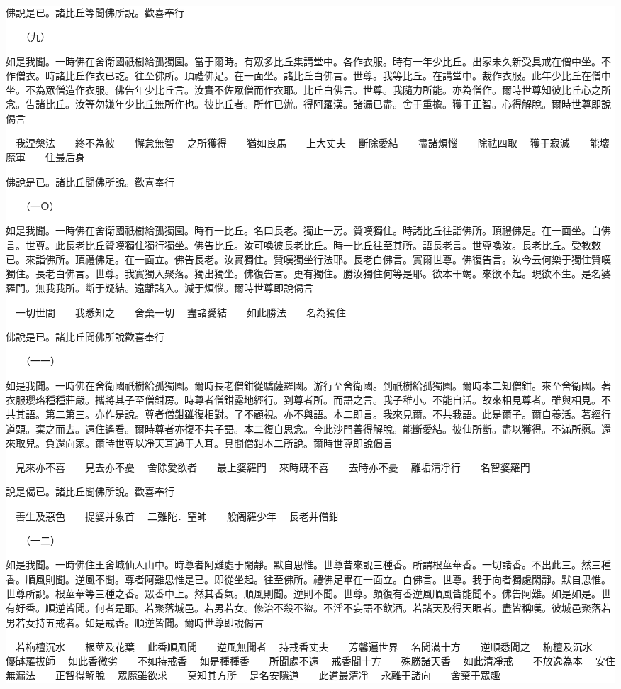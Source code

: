 佛說是已。諸比丘等聞佛所說。歡喜奉行

　　（九）

如是我聞。一時佛在舍衛國祇樹給孤獨園。當于爾時。有眾多比丘集講堂中。各作衣服。時有一年少比丘。出家未久新受具戒在僧中坐。不作僧衣。時諸比丘作衣已訖。往至佛所。頂禮佛足。在一面坐。諸比丘白佛言。世尊。我等比丘。在講堂中。裁作衣服。此年少比丘在僧中坐。不為眾僧造作衣服。佛告年少比丘言。汝實不佐眾僧而作衣耶。比丘白佛言。世尊。我隨力所能。亦為僧作。爾時世尊知彼比丘心之所念。告諸比丘。汝等勿嫌年少比丘無所作也。彼比丘者。所作已辦。得阿羅漢。諸漏已盡。舍于重擔。獲于正智。心得解脫。爾時世尊即說偈言

　我涅槃法　　終不為彼　　懈怠無智
　之所獲得　　猶如良馬　　上大丈夫
　斷除愛結　　盡諸煩惱　　除祛四取
　獲于寂滅　　能壞魔軍　　住最后身　

佛說是已。諸比丘聞佛所說。歡喜奉行

　　（一○）

如是我聞。一時佛在舍衛國祇樹給孤獨園。時有一比丘。名曰長老。獨止一房。贊嘆獨住。時諸比丘往詣佛所。頂禮佛足。在一面坐。白佛言。世尊。此長老比丘贊嘆獨住獨行獨坐。佛告比丘。汝可喚彼長老比丘。時一比丘往至其所。語長老言。世尊喚汝。長老比丘。受教敕已。來詣佛所。頂禮佛足。在一面立。佛告長老。汝實獨住。贊嘆獨坐行法耶。長老白佛言。實爾世尊。佛復告言。汝今云何樂于獨住贊嘆獨住。長老白佛言。世尊。我實獨入聚落。獨出獨坐。佛復告言。更有獨住。勝汝獨住何等是耶。欲本干竭。來欲不起。現欲不生。是名婆羅門。無我我所。斷于疑結。遠離諸入。滅于煩惱。爾時世尊即說偈言

　一切世間　　我悉知之　　舍棄一切
　盡諸愛結　　如此勝法　　名為獨住　

佛說是已。諸比丘聞佛所說歡喜奉行

　　（一一）

如是我聞。一時佛在舍衛國祇樹給孤獨園。爾時長老僧鉗從驕薩羅國。游行至舍衛國。到祇樹給孤獨園。爾時本二知僧鉗。來至舍衛國。著衣服瓔珞種種莊嚴。攜將其子至僧鉗房。時尊者僧鉗露地經行。到尊者所。而語之言。我子稚小。不能自活。故來相見尊者。雖與相見。不共其語。第二第三。亦作是說。尊者僧鉗雖復相對。了不顧視。亦不與語。本二即言。我來見爾。不共我語。此是爾子。爾自養活。著經行道頭。棄之而去。遠住遙看。爾時尊者亦復不共子語。本二復自思念。今此沙門善得解脫。能斷愛結。彼仙所斷。盡以獲得。不滿所愿。還來取兒。負還向家。爾時世尊以凈天耳過于人耳。具聞僧鉗本二所說。爾時世尊即說偈言

　見來亦不喜　　見去亦不憂
　舍除愛欲者　　最上婆羅門
　來時既不喜　　去時亦不憂
　離垢清凈行　　名智婆羅門　

說是偈已。諸比丘聞佛所說。歡喜奉行

　善生及惡色　　提婆并象首
　二難陀．窒師　　般阇羅少年
　長老并僧鉗　

　　（一二）

如是我聞。一時佛住王舍城仙人山中。時尊者阿難處于閑靜。默自思惟。世尊昔來說三種香。所謂根莖華香。一切諸香。不出此三。然三種香。順風則聞。逆風不聞。尊者阿難思惟是已。即從坐起。往至佛所。禮佛足畢在一面立。白佛言。世尊。我于向者獨處閑靜。默自思惟。世尊所說。根莖華等三種之香。眾香中上。然其香氣。順風則聞。逆則不聞。世尊。頗復有香逆風順風皆能聞不。佛告阿難。如是如是。世有好香。順逆皆聞。何者是耶。若聚落城邑。若男若女。修治不殺不盜。不淫不妄語不飲酒。若諸天及得天眼者。盡皆稱嘆。彼城邑聚落若男若女持五戒者。如是戒香。順逆皆聞。爾時世尊即說偈言

　若栴檀沉水　　根莖及花葉
　此香順風聞　　逆風無聞者
　持戒香丈夫　　芳馨遍世界
　名聞滿十方　　逆順悉聞之
　栴檀及沉水　　優缽羅拔師
　如此香微劣　　不如持戒香
　如是種種香　　所聞處不遠
　戒香聞十方　　殊勝諸天香
　如此清凈戒　　不放逸為本
　安住無漏法　　正智得解脫
　眾魔雖欲求　　莫知其方所
　是名安隱道　　此道最清凈
　永離于諸向　　舍棄于眾趣　
